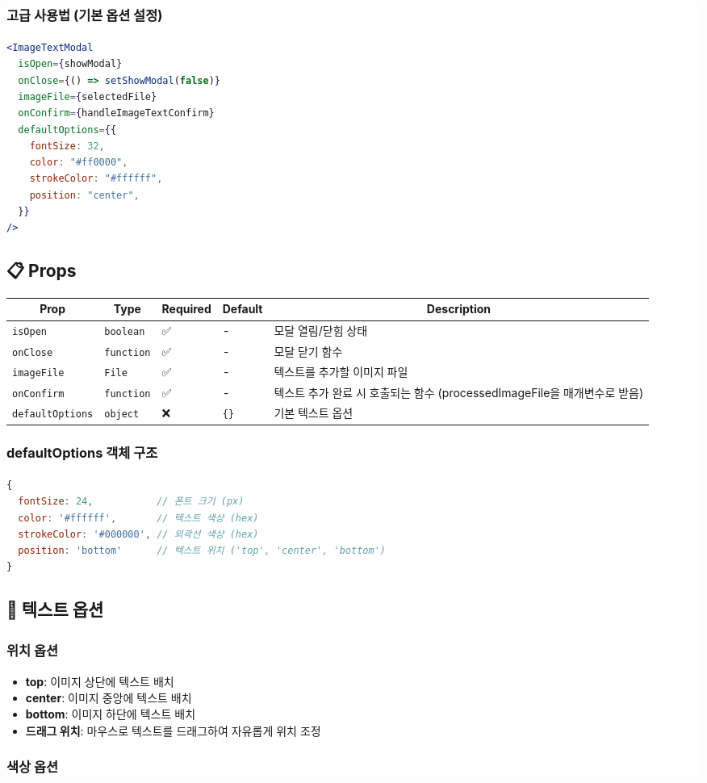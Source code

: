 ### 고급 사용법 (기본 옵션 설정)

```jsx
<ImageTextModal
  isOpen={showModal}
  onClose={() => setShowModal(false)}
  imageFile={selectedFile}
  onConfirm={handleImageTextConfirm}
  defaultOptions={{
    fontSize: 32,
    color: "#ff0000",
    strokeColor: "#ffffff",
    position: "center",
  }}
/>
```

## 📋 Props

| Prop             | Type       | Required | Default | Description                                                              |
| ---------------- | ---------- | -------- | ------- | ------------------------------------------------------------------------ |
| `isOpen`         | `boolean`  | ✅       | -       | 모달 열림/닫힘 상태                                                      |
| `onClose`        | `function` | ✅       | -       | 모달 닫기 함수                                                           |
| `imageFile`      | `File`     | ✅       | -       | 텍스트를 추가할 이미지 파일                                              |
| `onConfirm`      | `function` | ✅       | -       | 텍스트 추가 완료 시 호출되는 함수 (processedImageFile을 매개변수로 받음) |
| `defaultOptions` | `object`   | ❌       | `{}`    | 기본 텍스트 옵션                                                         |

### defaultOptions 객체 구조

```javascript
{
  fontSize: 24,           // 폰트 크기 (px)
  color: '#ffffff',       // 텍스트 색상 (hex)
  strokeColor: '#000000', // 외곽선 색상 (hex)
  position: 'bottom'      // 텍스트 위치 ('top', 'center', 'bottom')
}
```

## 🎨 텍스트 옵션

### 위치 옵션

- **top**: 이미지 상단에 텍스트 배치
- **center**: 이미지 중앙에 텍스트 배치
- **bottom**: 이미지 하단에 텍스트 배치
- **드래그 위치**: 마우스로 텍스트를 드래그하여 자유롭게 위치 조정

### 색상 옵션
